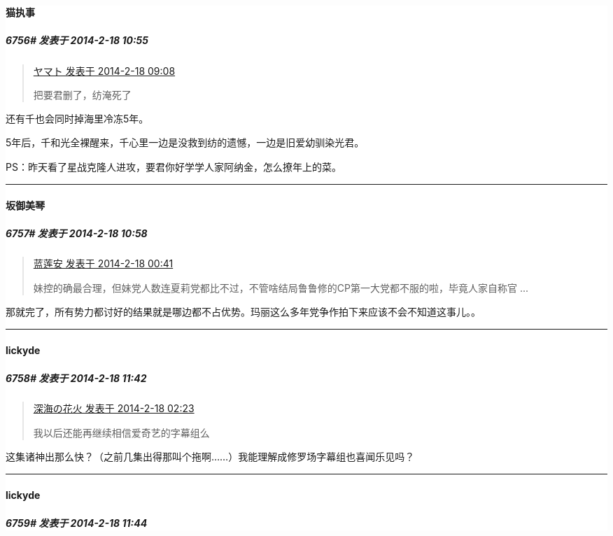 ####  猫执事  
##### 6756#       发表于 2014-2-18 10:55



<blockquote><a href="httphttps://bbs.saraba1st.com/2b/forum.php?mod=redirect&amp;goto=findpost&amp;pid=24533286&amp;ptid=927657" target="_blank">ヤマト 发表于 2014-2-18 09:08</a>

把要君删了，纺淹死了</blockquote>
还有千也会同时掉海里冷冻5年。


5年后，千和光全裸醒来，千心里一边是没救到纺的遗憾，一边是旧爱幼驯染光君。


PS：昨天看了星战克隆人进攻，要君你好学学人家阿纳金，怎么撩年上的菜。







-----

####  坂御美琴  
##### 6757#       发表于 2014-2-18 10:58



<blockquote><a href="httphttps://bbs.saraba1st.com/2b/forum.php?mod=redirect&amp;goto=findpost&amp;pid=24531971&amp;ptid=927657" target="_blank">蓝莲安 发表于 2014-2-18 00:41</a>

妹控的确最合理，但妹党人数连夏莉党都比不过，不管啥结局鲁鲁修的CP第一大党都不服的啦，毕竟人家自称官 ...</blockquote>
那就完了，所有势力都讨好的结果就是哪边都不占优势。玛丽这么多年党争作拍下来应该不会不知道这事儿。。







-----

####  lickyde  
##### 6758#       发表于 2014-2-18 11:42



<blockquote><a href="httphttps://bbs.saraba1st.com/2b/forum.php?mod=redirect&amp;goto=findpost&amp;pid=24532407&amp;ptid=927657" target="_blank">深海の花火 发表于 2014-2-18 02:23</a>

我以后还能再继续相信爱奇艺的字幕组么</blockquote>
这集诸神出那么快？（之前几集出得那叫个拖啊……）我能理解成修罗场字幕组也喜闻乐见吗？







-----

####  lickyde  
##### 6759#       发表于 2014-2-18 11:44
